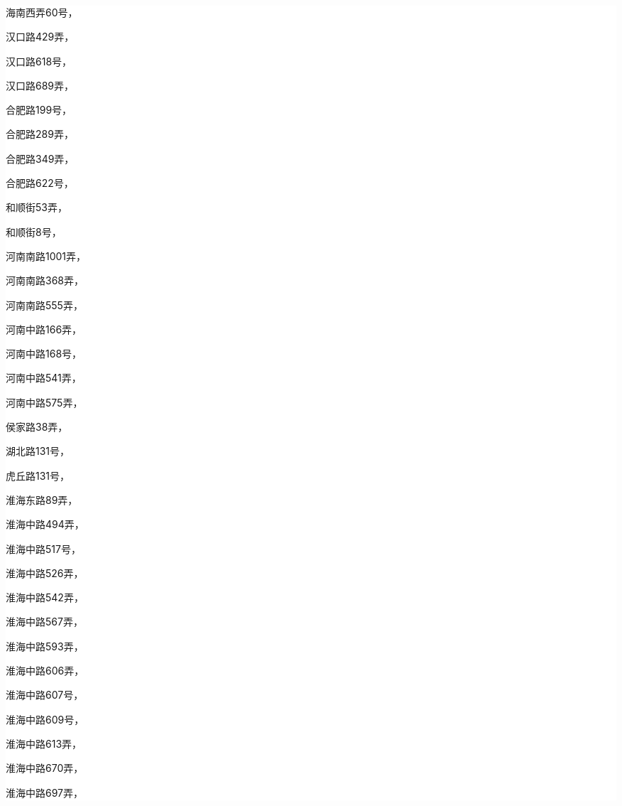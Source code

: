 海南西弄60号，

汉口路429弄，

汉口路618号，

汉口路689弄，

合肥路199号，

合肥路289弄，

合肥路349弄，

合肥路622号，

和顺街53弄，

和顺街8号，

河南南路1001弄，

河南南路368弄，

河南南路555弄，

河南中路166弄，

河南中路168号，

河南中路541弄，

河南中路575弄，

侯家路38弄，

湖北路131号，

虎丘路131号，

淮海东路89弄，

淮海中路494弄，

淮海中路517号，

淮海中路526弄，

淮海中路542弄，

淮海中路567弄，

淮海中路593弄，

淮海中路606弄，

淮海中路607号，

淮海中路609号，

淮海中路613弄，

淮海中路670弄，

淮海中路697弄，
